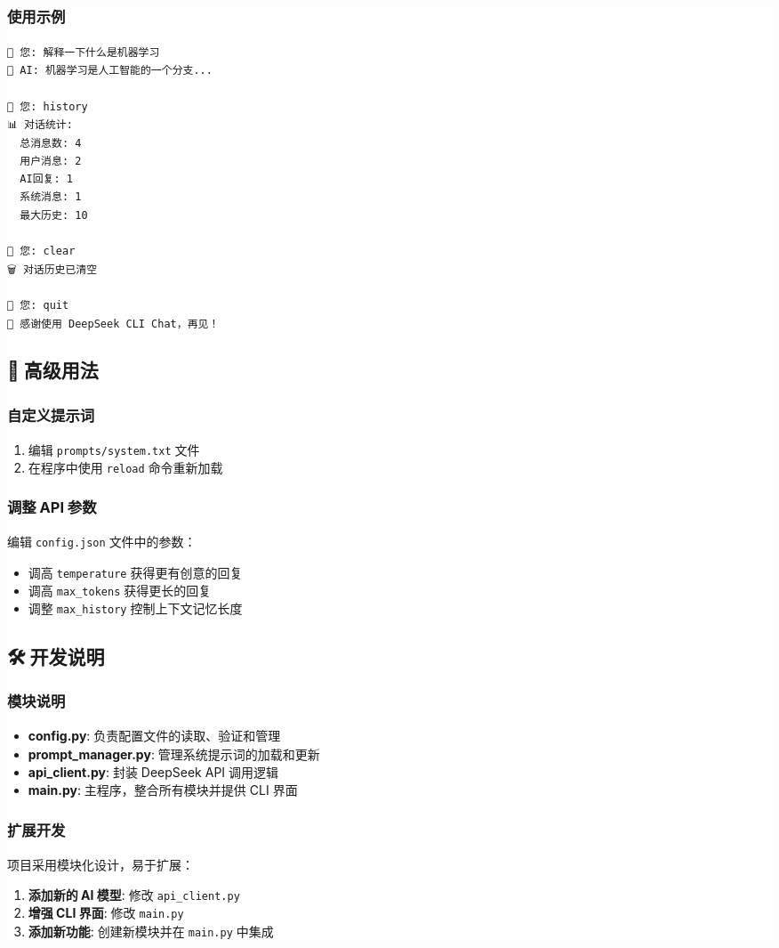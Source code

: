 ### 使用示例

```bash
💭 您: 解释一下什么是机器学习
🤖 AI: 机器学习是人工智能的一个分支...

💭 您: history
📊 对话统计:
  总消息数: 4
  用户消息: 2
  AI回复: 1
  系统消息: 1
  最大历史: 10

💭 您: clear
🗑️ 对话历史已清空

💭 您: quit
👋 感谢使用 DeepSeek CLI Chat，再见！
```

## 🔧 高级用法

### 自定义提示词

1. 编辑 `prompts/system.txt` 文件
2. 在程序中使用 `reload` 命令重新加载

### 调整 API 参数

编辑 `config.json` 文件中的参数：

- 调高 `temperature` 获得更有创意的回复
- 调高 `max_tokens` 获得更长的回复
- 调整 `max_history` 控制上下文记忆长度

## 🛠️ 开发说明

### 模块说明

- **config.py**: 负责配置文件的读取、验证和管理
- **prompt_manager.py**: 管理系统提示词的加载和更新
- **api_client.py**: 封装 DeepSeek API 调用逻辑
- **main.py**: 主程序，整合所有模块并提供 CLI 界面

### 扩展开发

项目采用模块化设计，易于扩展：

1. **添加新的 AI 模型**: 修改 `api_client.py`
2. **增强 CLI 界面**: 修改 `main.py`
3. **添加新功能**: 创建新模块并在 `main.py` 中集成
